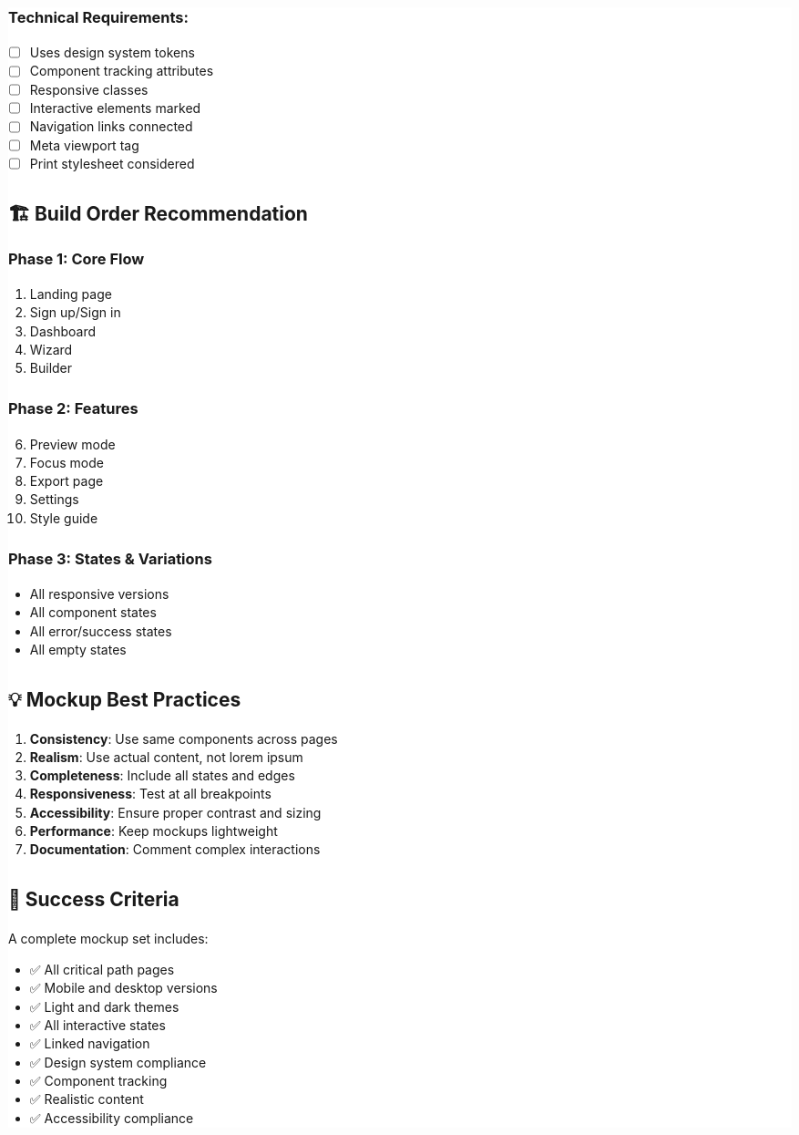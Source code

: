 ### Technical Requirements:
- [ ] Uses design system tokens
- [ ] Component tracking attributes
- [ ] Responsive classes
- [ ] Interactive elements marked
- [ ] Navigation links connected
- [ ] Meta viewport tag
- [ ] Print stylesheet considered

## 🏗️ Build Order Recommendation

### Phase 1: Core Flow
1. Landing page
2. Sign up/Sign in
3. Dashboard
4. Wizard
5. Builder

### Phase 2: Features
6. Preview mode
7. Focus mode
8. Export page
9. Settings
10. Style guide

### Phase 3: States & Variations
- All responsive versions
- All component states
- All error/success states
- All empty states

## 💡 Mockup Best Practices

1. **Consistency**: Use same components across pages
2. **Realism**: Use actual content, not lorem ipsum
3. **Completeness**: Include all states and edges
4. **Responsiveness**: Test at all breakpoints
5. **Accessibility**: Ensure proper contrast and sizing
6. **Performance**: Keep mockups lightweight
7. **Documentation**: Comment complex interactions

## 🎯 Success Criteria

A complete mockup set includes:
- ✅ All critical path pages
- ✅ Mobile and desktop versions
- ✅ Light and dark themes
- ✅ All interactive states
- ✅ Linked navigation
- ✅ Design system compliance
- ✅ Component tracking
- ✅ Realistic content
- ✅ Accessibility compliance